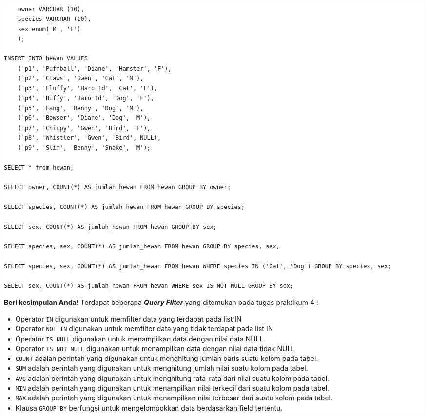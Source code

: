 ```
    owner VARCHAR (10),
    species VARCHAR (10),
    sex enum('M', 'F')
    );

INSERT INTO hewan VALUES
    ('p1', 'Puffball', 'Diane', 'Hamster', 'F'),
    ('p2', 'Claws', 'Gwen', 'Cat', 'M'),
    ('p3', 'Fluffy', 'Haro 1d', 'Cat', 'F'),
    ('p4', 'Buffy', 'Haro 1d', 'Dog', 'F'),
    ('p5', 'Fang', 'Benny', 'Dog', 'M'),
    ('p6', 'Bowser', 'Diane', 'Dog', 'M'),
    ('p7', 'Chirpy', 'Gwen', 'Bird', 'F'),
    ('p8', 'Whistler', 'Gwen', 'Bird', NULL),
    ('p9', 'Slim', 'Benny', 'Snake', 'M');

SELECT * from hewan;

SELECT owner, COUNT(*) AS jumlah_hewan FROM hewan GROUP BY owner;

SELECT species, COUNT(*) AS jumlah_hewan FROM hewan GROUP BY species;

SELECT sex, COUNT(*) AS jumlah_hewan FROM hewan GROUP BY sex;

SELECT species, sex, COUNT(*) AS jumlah_hewan FROM hewan GROUP BY species, sex;

SELECT species, sex, COUNT(*) AS jumlah_hewan FROM hewan WHERE species IN ('Cat', 'Dog') GROUP BY species, sex;

SELECT sex, COUNT(*) AS jumlah_hewan FROM hewan WHERE sex IS NOT NULL GROUP BY sex;
```

**Beri kesimpulan Anda!**
Terdapat beberapa ***Query Filter*** yang ditemukan pada tugas praktikum 4 :

- Operator `IN` digunakan untuk memfilter data yang terdapat pada list IN
- Operator `NOT IN` digunakan untuk memfilter data yang tidak terdapat pada list IN
- Operator `IS NULL` digunakan untuk menampilkan data dengan nilai data NULL
- Operator `IS NOT NULL` digunakan untuk menampilkan data dengan nilai data tidak NULL
- `COUNT` adalah perintah yang digunakan untuk menghitung jumlah baris suatu kolom pada tabel.
- `SUM` adalah perintah yang digunakan untuk menghitung jumlah nilai suatu kolom pada tabel.
- `AVG` adalah perintah yang digunakan untuk menghitung rata-rata dari nilai suatu kolom pada tabel.
- `MIN` adalah perintah yang digunakan untuk menampilkan nilai terkecil dari suatu kolom pada tabel.
- `MAX` adalah perintah yang digunakan untuk menampilkan nilai terbesar dari suatu kolom pada tabel.
- Klausa `GROUP BY` berfungsi untuk mengelompokkan data berdasarkan field tertentu.




